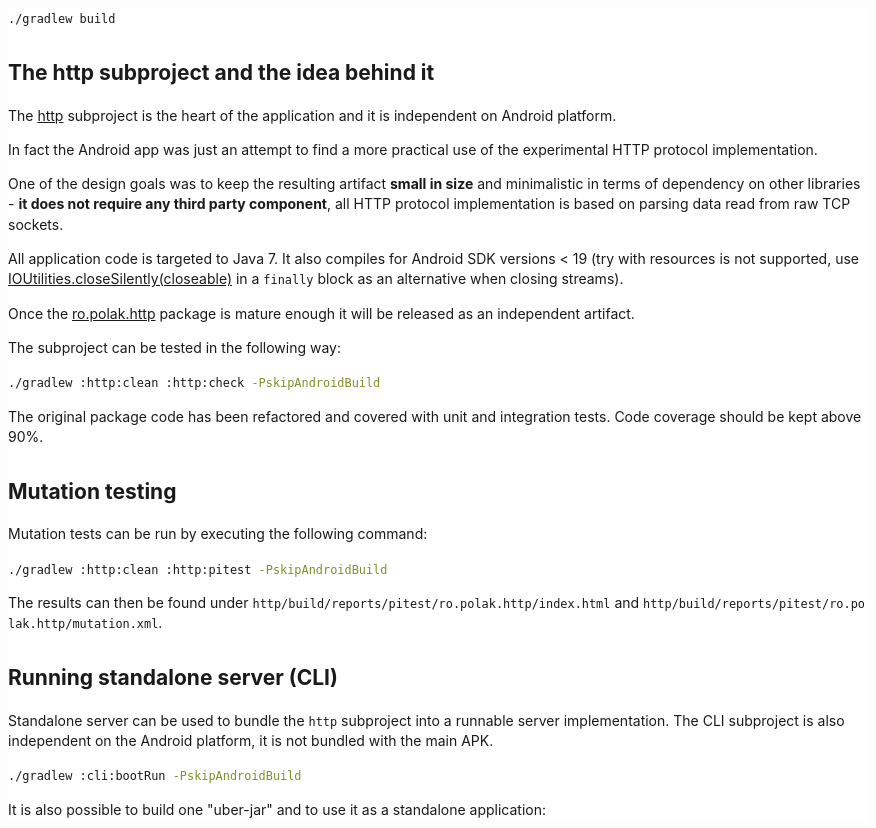 ```bash
./gradlew build
```

## The http subproject and the idea behind it

The [http](../../tree/master/http/) subproject is the heart of the application and it is
independent on Android platform.

In fact the Android app was just an attempt to find a more practical use of the experimental HTTP
protocol implementation.

One of the design goals was to keep the resulting artifact **small in size** and minimalistic
in terms of dependency on other libraries - **it does not require any third party component**,
all HTTP protocol implementation is based on parsing data read from raw TCP sockets.

All application code is targeted to Java 7. It also compiles for Android SDK versions < 19
(try with resources is not supported, use
[IOUtilities.closeSilently(closeable)](../../tree/master/http/src/main/java/ro/polak/http/utilities/IOUtilities.java)
in a `finally` block as an alternative when closing streams).

Once the [ro.polak.http](../../tree/master/http/src/main/java/) package is mature enough it will be
released as an independent artifact.

The subproject can be tested in the following way:

```bash
./gradlew :http:clean :http:check -PskipAndroidBuild
```

The original package code has been refactored and covered with unit and integration tests.
Code coverage should be kept above 90%.

## Mutation testing

Mutation tests can be run by executing the following command:

```bash
./gradlew :http:clean :http:pitest -PskipAndroidBuild
```

The results can then be found under `http/build/reports/pitest/ro.polak.http/index.html` and
`http/build/reports/pitest/ro.polak.http/mutation.xml`.

## Running standalone server (CLI)

Standalone server can be used to bundle the `http` subproject into a runnable server implementation.
The CLI subproject is also independent on the Android platform, it is not bundled with the main APK.

```bash
./gradlew :cli:bootRun -PskipAndroidBuild
```

It is also possible to build one "uber-jar" and to use it as a standalone application:
